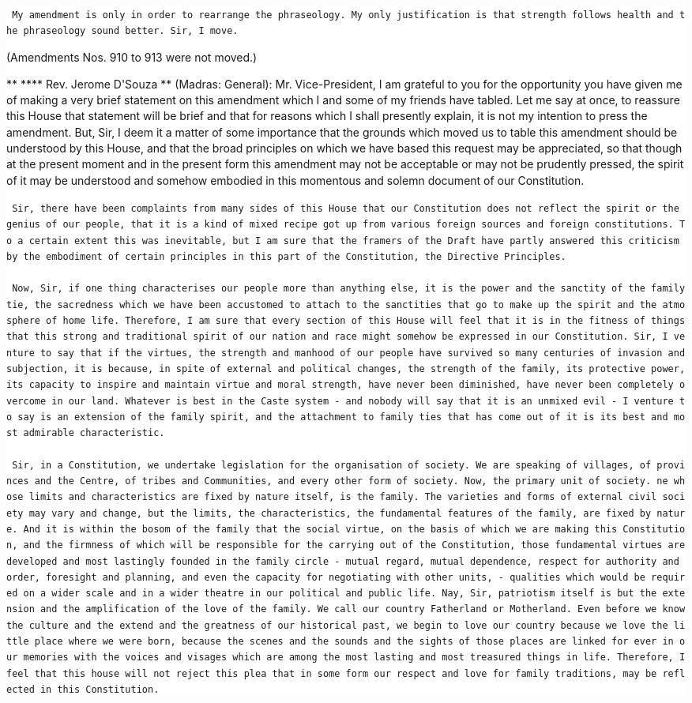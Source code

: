      My amendment is only in order to rearrange the phraseology. My only justification is that strength follows health and the phraseology sound better. Sir, I move.

(Amendments Nos. 910 to 913 were not moved.)

 **   **** Rev. Jerome D'Souza ** (Madras: General): Mr. Vice-President, I am grateful to you for the opportunity you have given me of making a very brief statement on this amendment which I and some of my friends have tabled. Let me say at once, to reassure this House that statement will be brief and that for reasons which I shall presently explain, it is not my intention to press the amendment. But, Sir, I deem it a matter of some importance that the grounds which moved us to table this amendment should be understood by this House, and that the broad principles on which we have based this request may be appreciated, so that though at the present moment and in the present form this amendment may not be acceptable or may not be prudently pressed, the spirit of it may be understood and somehow embodied in this momentous and solemn document of our Constitution.

     Sir, there have been complaints from many sides of this House that our Constitution does not reflect the spirit or the genius of our people, that it is a kind of mixed recipe got up from various foreign sources and foreign constitutions. To a certain extent this was inevitable, but I am sure that the framers of the Draft have partly answered this criticism by the embodiment of certain principles in this part of the Constitution, the Directive Principles.

     Now, Sir, if one thing characterises our people more than anything else, it is the power and the sanctity of the family tie, the sacredness which we have been accustomed to attach to the sanctities that go to make up the spirit and the atmosphere of home life. Therefore, I am sure that every section of this House will feel that it is in the fitness of things that this strong and traditional spirit of our nation and race might somehow be expressed in our Constitution. Sir, I venture to say that if the virtues, the strength and manhood of our people have survived so many centuries of invasion and subjection, it is because, in spite of external and political changes, the strength of the family, its protective power, its capacity to inspire and maintain virtue and moral strength, have never been diminished, have never been completely overcome in our land. Whatever is best in the Caste system - and nobody will say that it is an unmixed evil - I venture to say is an extension of the family spirit, and the attachment to family ties that has come out of it is its best and most admirable characteristic.

     Sir, in a Constitution, we undertake legislation for the organisation of society. We are speaking of villages, of provinces and the Centre, of tribes and Communities, and every other form of society. Now, the primary unit of society. ne whose limits and characteristics are fixed by nature itself, is the family. The varieties and forms of external civil society may vary and change, but the limits, the characteristics, the fundamental features of the family, are fixed by nature. And it is within the bosom of the family that the social virtue, on the basis of which we are making this Constitution, and the firmness of which will be responsible for the carrying out of the Constitution, those fundamental virtues are developed and most lastingly founded in the family circle - mutual regard, mutual dependence, respect for authority and order, foresight and planning, and even the capacity for negotiating with other units, - qualities which would be required on a wider scale and in a wider theatre in our political and public life. Nay, Sir, patriotism itself is but the extension and the amplification of the love of the family. We call our country Fatherland or Motherland. Even before we know the culture and the extend and the greatness of our historical past, we begin to love our country because we love the little place where we were born, because the scenes and the sounds and the sights of those places are linked for ever in our memories with the voices and visages which are among the most lasting and most treasured things in life. Therefore, I feel that this house will not reject this plea that in some form our respect and love for family traditions, may be reflected in this Constitution.
